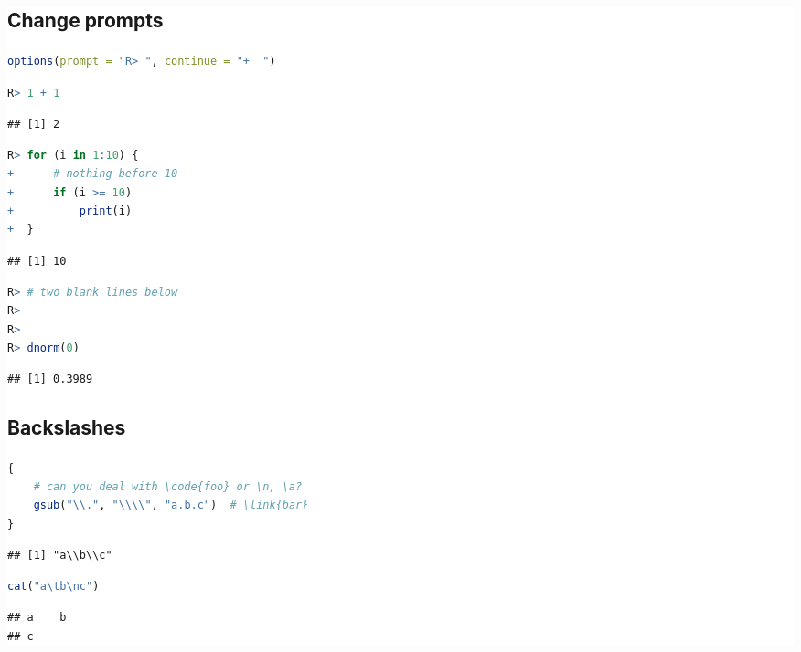 ## Change prompts


``` r
options(prompt = "R> ", continue = "+  ")
```


``` r
R> 1 + 1
```

```
## [1] 2
```

``` r
R> for (i in 1:10) {
+      # nothing before 10
+      if (i >= 10)
+          print(i)
+  }
```

```
## [1] 10
```

``` r
R> # two blank lines below
R> 
R> 
R> dnorm(0)
```

```
## [1] 0.3989
```

## Backslashes


``` r
{
    # can you deal with \code{foo} or \n, \a?
    gsub("\\.", "\\\\", "a.b.c")  # \link{bar}
}
```

```
## [1] "a\\b\\c"
```

``` r
cat("a\tb\nc")
```

```
## a	b
## c
```

